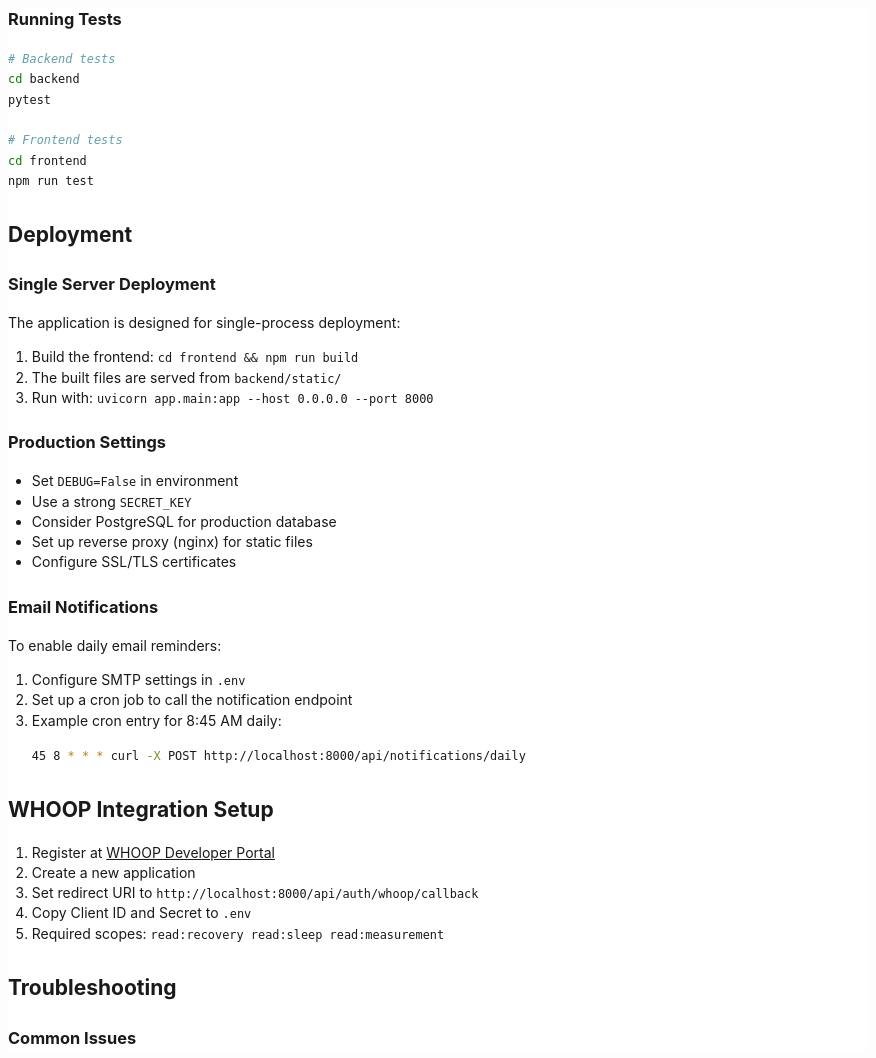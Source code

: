 ### Running Tests

```bash
# Backend tests
cd backend
pytest

# Frontend tests
cd frontend  
npm run test
```

## Deployment

### Single Server Deployment

The application is designed for single-process deployment:

1. Build the frontend: `cd frontend && npm run build`
2. The built files are served from `backend/static/`
3. Run with: `uvicorn app.main:app --host 0.0.0.0 --port 8000`

### Production Settings

- Set `DEBUG=False` in environment
- Use a strong `SECRET_KEY`
- Consider PostgreSQL for production database
- Set up reverse proxy (nginx) for static files
- Configure SSL/TLS certificates

### Email Notifications

To enable daily email reminders:

1. Configure SMTP settings in `.env`
2. Set up a cron job to call the notification endpoint
3. Example cron entry for 8:45 AM daily:
   ```bash
   45 8 * * * curl -X POST http://localhost:8000/api/notifications/daily
   ```

## WHOOP Integration Setup

1. Register at [WHOOP Developer Portal](https://developer.whoop.com)
2. Create a new application
3. Set redirect URI to `http://localhost:8000/api/auth/whoop/callback`
4. Copy Client ID and Secret to `.env`
5. Required scopes: `read:recovery read:sleep read:measurement`

## Troubleshooting

### Common Issues
